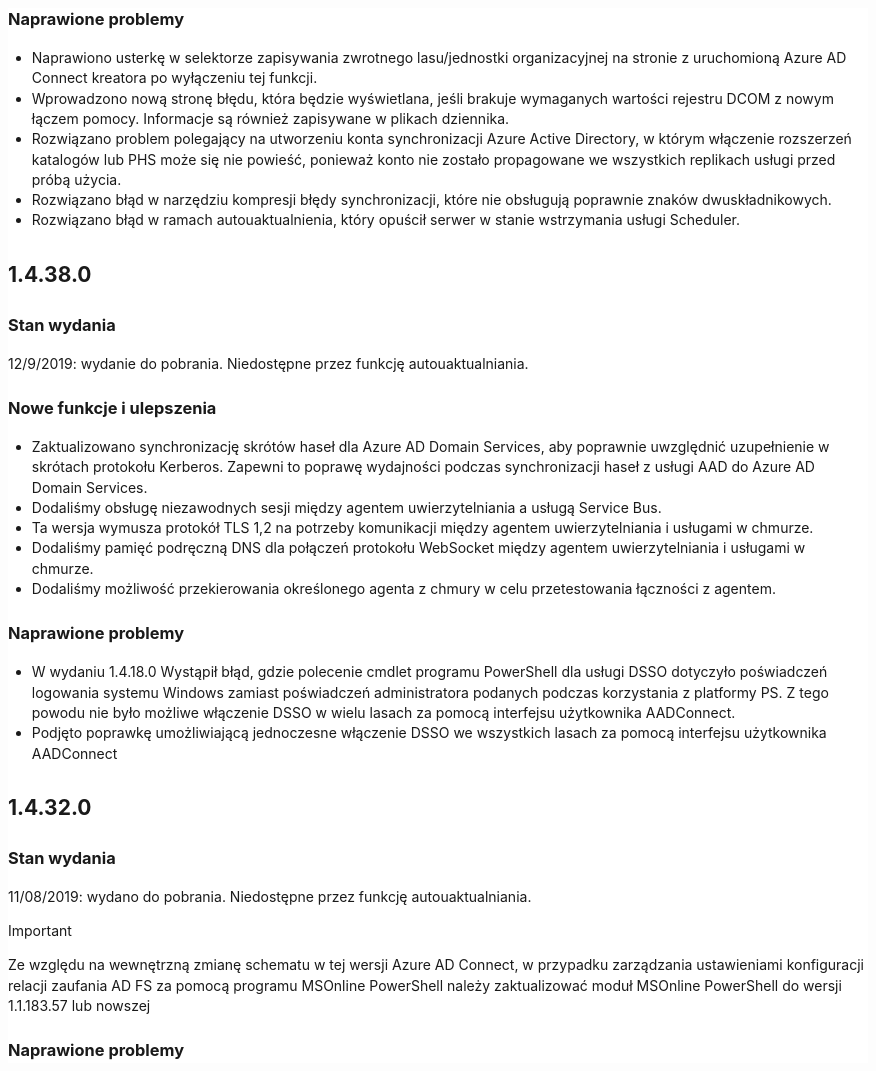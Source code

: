 ### <a name="fixed-issues"></a>Naprawione problemy

- Naprawiono usterkę w selektorze zapisywania zwrotnego lasu/jednostki organizacyjnej na stronie z uruchomioną Azure AD Connect kreatora po wyłączeniu tej funkcji. 
- Wprowadzono nową stronę błędu, która będzie wyświetlana, jeśli brakuje wymaganych wartości rejestru DCOM z nowym łączem pomocy. Informacje są również zapisywane w plikach dziennika. 
- Rozwiązano problem polegający na utworzeniu konta synchronizacji Azure Active Directory, w którym włączenie rozszerzeń katalogów lub PHS może się nie powieść, ponieważ konto nie zostało propagowane we wszystkich replikach usługi przed próbą użycia. 
- Rozwiązano błąd w narzędziu kompresji błędy synchronizacji, które nie obsługują poprawnie znaków dwuskładnikowych. 
- Rozwiązano błąd w ramach autouaktualnienia, który opuścił serwer w stanie wstrzymania usługi Scheduler. 

## <a name="14380"></a>1.4.38.0
### <a name="release-status"></a>Stan wydania
12/9/2019: wydanie do pobrania. Niedostępne przez funkcję autouaktualniania.
### <a name="new-features-and-improvements"></a>Nowe funkcje i ulepszenia
- Zaktualizowano synchronizację skrótów haseł dla Azure AD Domain Services, aby poprawnie uwzględnić uzupełnienie w skrótach protokołu Kerberos.  Zapewni to poprawę wydajności podczas synchronizacji haseł z usługi AAD do Azure AD Domain Services.
- Dodaliśmy obsługę niezawodnych sesji między agentem uwierzytelniania a usługą Service Bus.
- Ta wersja wymusza protokół TLS 1,2 na potrzeby komunikacji między agentem uwierzytelniania i usługami w chmurze.
- Dodaliśmy pamięć podręczną DNS dla połączeń protokołu WebSocket między agentem uwierzytelniania i usługami w chmurze.
- Dodaliśmy możliwość przekierowania określonego agenta z chmury w celu przetestowania łączności z agentem.

### <a name="fixed-issues"></a>Naprawione problemy
- W wydaniu 1.4.18.0 Wystąpił błąd, gdzie polecenie cmdlet programu PowerShell dla usługi DSSO dotyczyło poświadczeń logowania systemu Windows zamiast poświadczeń administratora podanych podczas korzystania z platformy PS. Z tego powodu nie było możliwe włączenie DSSO w wielu lasach za pomocą interfejsu użytkownika AADConnect. 
- Podjęto poprawkę umożliwiającą jednoczesne włączenie DSSO we wszystkich lasach za pomocą interfejsu użytkownika AADConnect

## <a name="14320"></a>1.4.32.0
### <a name="release-status"></a>Stan wydania
11/08/2019: wydano do pobrania. Niedostępne przez funkcję autouaktualniania.

>[!IMPORTANT]
>Ze względu na wewnętrzną zmianę schematu w tej wersji Azure AD Connect, w przypadku zarządzania ustawieniami konfiguracji relacji zaufania AD FS za pomocą programu MSOnline PowerShell należy zaktualizować moduł MSOnline PowerShell do wersji 1.1.183.57 lub nowszej

### <a name="fixed-issues"></a>Naprawione problemy
